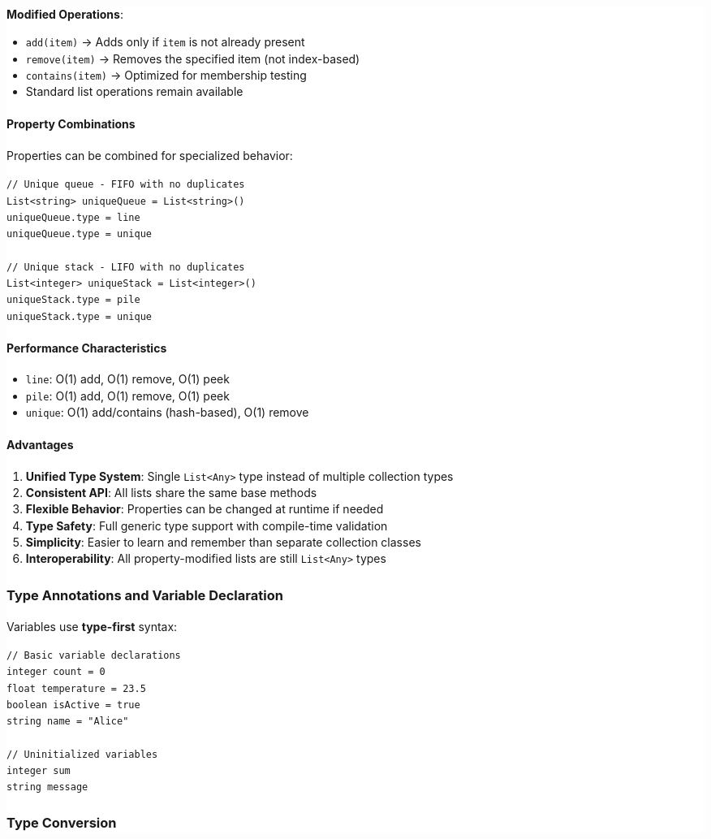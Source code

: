 **Modified Operations**:
- `add(item)` → Adds only if `item` is not already present
- `remove(item)` → Removes the specified item (not index-based)
- `contains(item)` → Optimized for membership testing
- Standard list operations remain available

#### Property Combinations

Properties can be combined for specialized behavior:

```clean
// Unique queue - FIFO with no duplicates
List<string> uniqueQueue = List<string>()
uniqueQueue.type = line
uniqueQueue.type = unique

// Unique stack - LIFO with no duplicates  
List<integer> uniqueStack = List<integer>()
uniqueStack.type = pile
uniqueStack.type = unique
```

#### Performance Characteristics
- `line`: O(1) add, O(1) remove, O(1) peek
- `pile`: O(1) add, O(1) remove, O(1) peek  
- `unique`: O(1) add/contains (hash-based), O(1) remove

#### Advantages

1. **Unified Type System**: Single `List<Any>` type instead of multiple collection types
2. **Consistent API**: All lists share the same base methods
3. **Flexible Behavior**: Properties can be changed at runtime if needed
4. **Type Safety**: Full generic type support with compile-time validation
5. **Simplicity**: Easier to learn and remember than separate collection classes
6. **Interoperability**: All property-modified lists are still `List<Any>` types

### Type Annotations and Variable Declaration

Variables use **type-first** syntax:

```clean
// Basic variable declarations
integer count = 0
float temperature = 23.5
boolean isActive = true
string name = "Alice"

// Uninitialized variables
integer sum
string message
```

### Type Conversion
